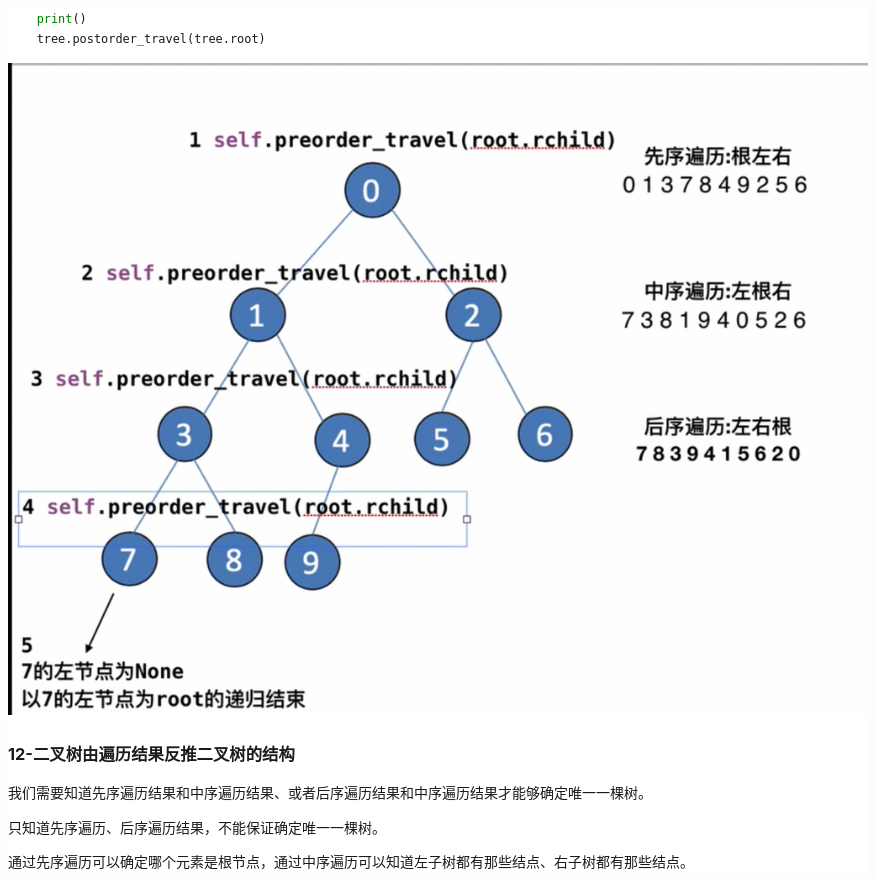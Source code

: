 ```python
    print()
    tree.postorder_travel(tree.root)
```



![image-20230822002447099](images/image-20230822002447099.png)





### 12-二叉树由遍历结果反推二叉树的结构



我们需要知道先序遍历结果和中序遍历结果、或者后序遍历结果和中序遍历结果才能够确定唯一一棵树。

只知道先序遍历、后序遍历结果，不能保证确定唯一一棵树。



通过先序遍历可以确定哪个元素是根节点，通过中序遍历可以知道左子树都有那些结点、右子树都有那些结点。





